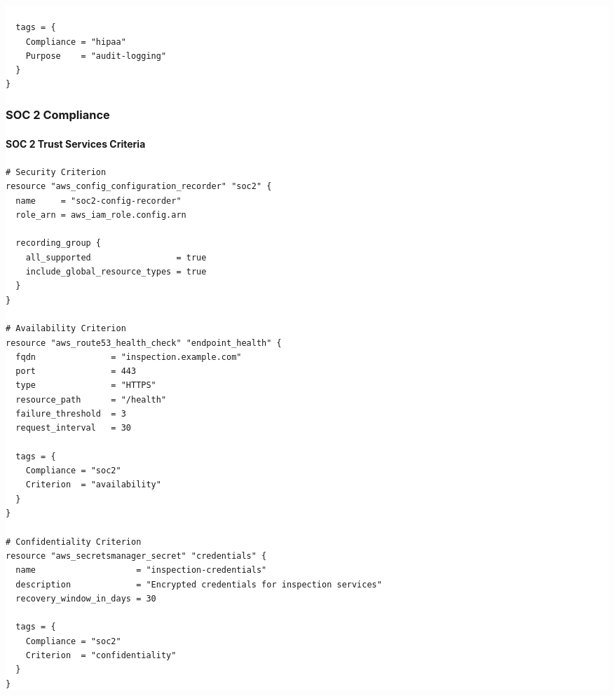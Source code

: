 ```hcl

  tags = {
    Compliance = "hipaa"
    Purpose    = "audit-logging"
  }
}
```

### SOC 2 Compliance

#### SOC 2 Trust Services Criteria
```hcl
# Security Criterion
resource "aws_config_configuration_recorder" "soc2" {
  name     = "soc2-config-recorder"
  role_arn = aws_iam_role.config.arn

  recording_group {
    all_supported                 = true
    include_global_resource_types = true
  }
}

# Availability Criterion
resource "aws_route53_health_check" "endpoint_health" {
  fqdn               = "inspection.example.com"
  port               = 443
  type               = "HTTPS"
  resource_path      = "/health"
  failure_threshold  = 3
  request_interval   = 30

  tags = {
    Compliance = "soc2"
    Criterion  = "availability"
  }
}

# Confidentiality Criterion
resource "aws_secretsmanager_secret" "credentials" {
  name                    = "inspection-credentials"
  description             = "Encrypted credentials for inspection services"
  recovery_window_in_days = 30

  tags = {
    Compliance = "soc2"
    Criterion  = "confidentiality"
  }
}
```
